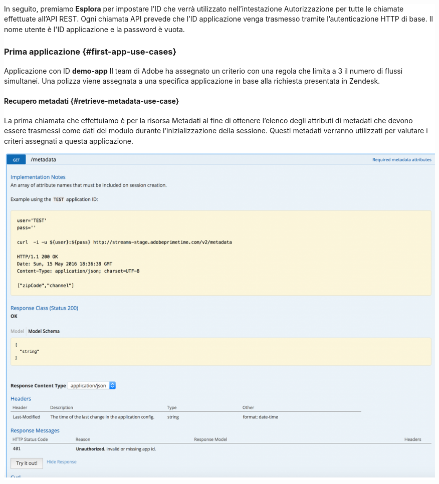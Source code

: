 In seguito, premiamo **Esplora** per impostare l’ID che verrà utilizzato nell’intestazione Autorizzazione per tutte le chiamate effettuate all’API REST.  Ogni chiamata API prevede che l’ID applicazione venga trasmesso tramite l’autenticazione HTTP di base. Il nome utente è l&#39;ID applicazione e la password è vuota.


### Prima applicazione {#first-app-use-cases}

Applicazione con ID **demo-app** Il team di Adobe ha assegnato un criterio con una regola che limita a 3 il numero di flussi simultanei. Una polizza viene assegnata a una specifica applicazione in base alla richiesta presentata in Zendesk.


#### Recupero metadati {#retrieve-metadata-use-case}

La prima chiamata che effettuiamo è per la risorsa Metadati al fine di ottenere l’elenco degli attributi di metadati che devono essere trasmessi come dati del modulo durante l’inizializzazione della sessione. Questi metadati verranno utilizzati per valutare i criteri assegnati a questa applicazione.

![](assets/retrieving-metadata.png)
